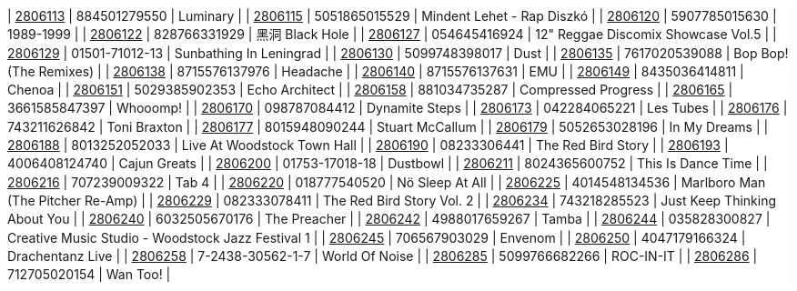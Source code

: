 | [2806113](https://www.discogs.com/release/2806113) | 884501279550 | Luminary |
| [2806115](https://www.discogs.com/release/2806115) | 5051865015529 | Mindent Lehet - Rap Diszkó |
| [2806120](https://www.discogs.com/release/2806120) | 5907785015630 | 1989-1999 |
| [2806122](https://www.discogs.com/release/2806122) | 828766331929 | 黑洞 Black Hole |
| [2806127](https://www.discogs.com/release/2806127) | 054645416924 | 12" Reggae Discomix Showcase Vol.5 |
| [2806129](https://www.discogs.com/release/2806129) | 01501-71012-13 | Sunbathing In Leningrad |
| [2806130](https://www.discogs.com/release/2806130) | 5099748398017 | Dust |
| [2806135](https://www.discogs.com/release/2806135) | 7617020539088 | Bop Bop! (The Remixes) |
| [2806138](https://www.discogs.com/release/2806138) | 8715576137976 | Headache |
| [2806140](https://www.discogs.com/release/2806140) | 8715576137631 | EMU |
| [2806149](https://www.discogs.com/release/2806149) | 8435036414811 | Chenoa |
| [2806151](https://www.discogs.com/release/2806151) | 5029385902353 | Echo Architect |
| [2806158](https://www.discogs.com/release/2806158) | 881034735287 | Compressed Progress |
| [2806165](https://www.discogs.com/release/2806165) | 3661585847397 | Whooomp! |
| [2806170](https://www.discogs.com/release/2806170) | 098787084412 | Dynamite Steps |
| [2806173](https://www.discogs.com/release/2806173) | 042284065221 | Les Tubes |
| [2806176](https://www.discogs.com/release/2806176) | 743211626842 | Toni Braxton |
| [2806177](https://www.discogs.com/release/2806177) | 8015948090244 | Stuart McCallum |
| [2806179](https://www.discogs.com/release/2806179) | 5052653028196 | In My Dreams |
| [2806188](https://www.discogs.com/release/2806188) | 8013252052033 | Live At Woodstock Town Hall |
| [2806190](https://www.discogs.com/release/2806190) | 08233306441 | The Red Bird Story |
| [2806193](https://www.discogs.com/release/2806193) | 4006408124740 | Cajun Greats |
| [2806200](https://www.discogs.com/release/2806200) | 01753-17018-18 | Dustbowl |
| [2806211](https://www.discogs.com/release/2806211) | 8024365600752 | This Is Dance Time |
| [2806216](https://www.discogs.com/release/2806216) | 707239009322 | Tab 4 |
| [2806220](https://www.discogs.com/release/2806220) | 018777540520 | Nö Sleep At All |
| [2806225](https://www.discogs.com/release/2806225) | 4014548134536 | Marlboro Man (The Pitcher Re-Amp) |
| [2806229](https://www.discogs.com/release/2806229) | 082333078411 | The Red Bird Story Vol. 2 |
| [2806234](https://www.discogs.com/release/2806234) | 743218285523 | Just Keep Thinking About You |
| [2806240](https://www.discogs.com/release/2806240) | 6032505670176 | The Preacher |
| [2806242](https://www.discogs.com/release/2806242) | 4988017659267 | Tamba |
| [2806244](https://www.discogs.com/release/2806244) | 035828300827 | Creative Music Studio - Woodstock Jazz Festival 1 |
| [2806245](https://www.discogs.com/release/2806245) | 706567903029 | Envenom |
| [2806250](https://www.discogs.com/release/2806250) | 4047179166324 | Drachentanz Live |
| [2806258](https://www.discogs.com/release/2806258) | 7-2438-30562-1-7 | World Of Noise |
| [2806285](https://www.discogs.com/release/2806285) | 5099766682266 | ROC-IN-IT |
| [2806286](https://www.discogs.com/release/2806286) | 712705020154 | Wan Too! |